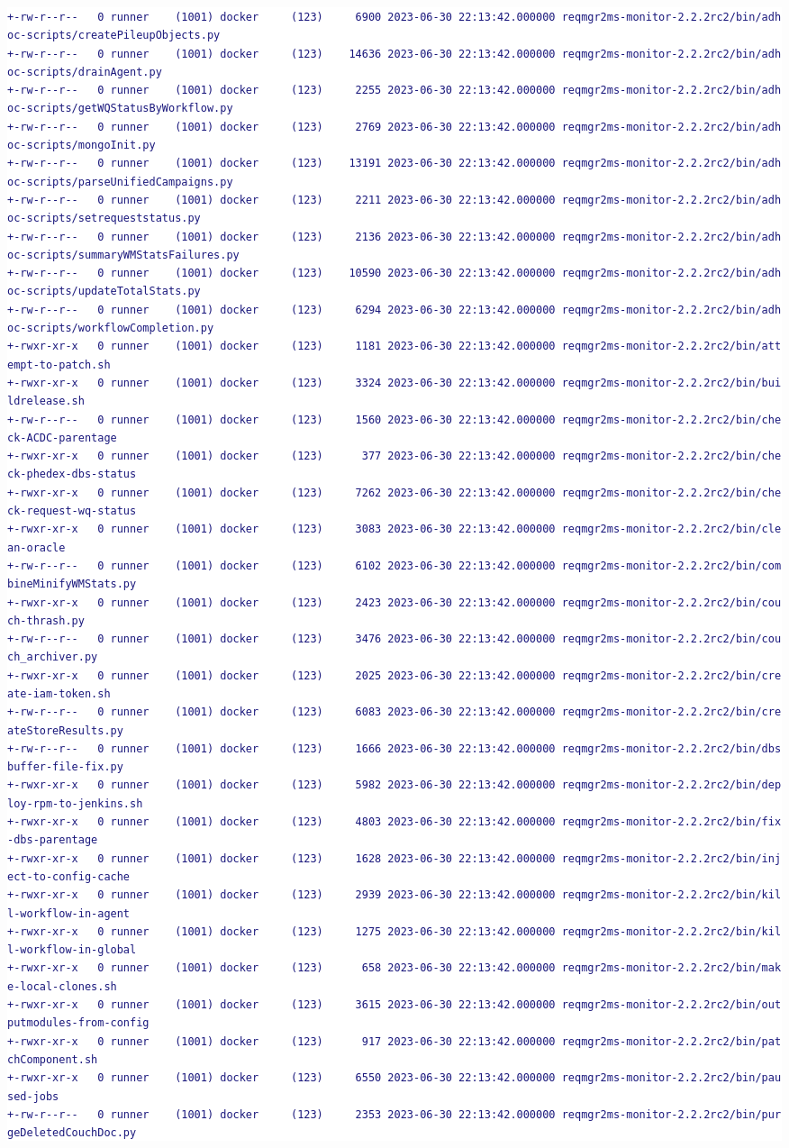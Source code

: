 ```diff
+-rw-r--r--   0 runner    (1001) docker     (123)     6900 2023-06-30 22:13:42.000000 reqmgr2ms-monitor-2.2.2rc2/bin/adhoc-scripts/createPileupObjects.py
+-rw-r--r--   0 runner    (1001) docker     (123)    14636 2023-06-30 22:13:42.000000 reqmgr2ms-monitor-2.2.2rc2/bin/adhoc-scripts/drainAgent.py
+-rw-r--r--   0 runner    (1001) docker     (123)     2255 2023-06-30 22:13:42.000000 reqmgr2ms-monitor-2.2.2rc2/bin/adhoc-scripts/getWQStatusByWorkflow.py
+-rw-r--r--   0 runner    (1001) docker     (123)     2769 2023-06-30 22:13:42.000000 reqmgr2ms-monitor-2.2.2rc2/bin/adhoc-scripts/mongoInit.py
+-rw-r--r--   0 runner    (1001) docker     (123)    13191 2023-06-30 22:13:42.000000 reqmgr2ms-monitor-2.2.2rc2/bin/adhoc-scripts/parseUnifiedCampaigns.py
+-rw-r--r--   0 runner    (1001) docker     (123)     2211 2023-06-30 22:13:42.000000 reqmgr2ms-monitor-2.2.2rc2/bin/adhoc-scripts/setrequeststatus.py
+-rw-r--r--   0 runner    (1001) docker     (123)     2136 2023-06-30 22:13:42.000000 reqmgr2ms-monitor-2.2.2rc2/bin/adhoc-scripts/summaryWMStatsFailures.py
+-rw-r--r--   0 runner    (1001) docker     (123)    10590 2023-06-30 22:13:42.000000 reqmgr2ms-monitor-2.2.2rc2/bin/adhoc-scripts/updateTotalStats.py
+-rw-r--r--   0 runner    (1001) docker     (123)     6294 2023-06-30 22:13:42.000000 reqmgr2ms-monitor-2.2.2rc2/bin/adhoc-scripts/workflowCompletion.py
+-rwxr-xr-x   0 runner    (1001) docker     (123)     1181 2023-06-30 22:13:42.000000 reqmgr2ms-monitor-2.2.2rc2/bin/attempt-to-patch.sh
+-rwxr-xr-x   0 runner    (1001) docker     (123)     3324 2023-06-30 22:13:42.000000 reqmgr2ms-monitor-2.2.2rc2/bin/buildrelease.sh
+-rw-r--r--   0 runner    (1001) docker     (123)     1560 2023-06-30 22:13:42.000000 reqmgr2ms-monitor-2.2.2rc2/bin/check-ACDC-parentage
+-rwxr-xr-x   0 runner    (1001) docker     (123)      377 2023-06-30 22:13:42.000000 reqmgr2ms-monitor-2.2.2rc2/bin/check-phedex-dbs-status
+-rwxr-xr-x   0 runner    (1001) docker     (123)     7262 2023-06-30 22:13:42.000000 reqmgr2ms-monitor-2.2.2rc2/bin/check-request-wq-status
+-rwxr-xr-x   0 runner    (1001) docker     (123)     3083 2023-06-30 22:13:42.000000 reqmgr2ms-monitor-2.2.2rc2/bin/clean-oracle
+-rw-r--r--   0 runner    (1001) docker     (123)     6102 2023-06-30 22:13:42.000000 reqmgr2ms-monitor-2.2.2rc2/bin/combineMinifyWMStats.py
+-rwxr-xr-x   0 runner    (1001) docker     (123)     2423 2023-06-30 22:13:42.000000 reqmgr2ms-monitor-2.2.2rc2/bin/couch-thrash.py
+-rw-r--r--   0 runner    (1001) docker     (123)     3476 2023-06-30 22:13:42.000000 reqmgr2ms-monitor-2.2.2rc2/bin/couch_archiver.py
+-rwxr-xr-x   0 runner    (1001) docker     (123)     2025 2023-06-30 22:13:42.000000 reqmgr2ms-monitor-2.2.2rc2/bin/create-iam-token.sh
+-rw-r--r--   0 runner    (1001) docker     (123)     6083 2023-06-30 22:13:42.000000 reqmgr2ms-monitor-2.2.2rc2/bin/createStoreResults.py
+-rw-r--r--   0 runner    (1001) docker     (123)     1666 2023-06-30 22:13:42.000000 reqmgr2ms-monitor-2.2.2rc2/bin/dbsbuffer-file-fix.py
+-rwxr-xr-x   0 runner    (1001) docker     (123)     5982 2023-06-30 22:13:42.000000 reqmgr2ms-monitor-2.2.2rc2/bin/deploy-rpm-to-jenkins.sh
+-rwxr-xr-x   0 runner    (1001) docker     (123)     4803 2023-06-30 22:13:42.000000 reqmgr2ms-monitor-2.2.2rc2/bin/fix-dbs-parentage
+-rwxr-xr-x   0 runner    (1001) docker     (123)     1628 2023-06-30 22:13:42.000000 reqmgr2ms-monitor-2.2.2rc2/bin/inject-to-config-cache
+-rwxr-xr-x   0 runner    (1001) docker     (123)     2939 2023-06-30 22:13:42.000000 reqmgr2ms-monitor-2.2.2rc2/bin/kill-workflow-in-agent
+-rwxr-xr-x   0 runner    (1001) docker     (123)     1275 2023-06-30 22:13:42.000000 reqmgr2ms-monitor-2.2.2rc2/bin/kill-workflow-in-global
+-rwxr-xr-x   0 runner    (1001) docker     (123)      658 2023-06-30 22:13:42.000000 reqmgr2ms-monitor-2.2.2rc2/bin/make-local-clones.sh
+-rwxr-xr-x   0 runner    (1001) docker     (123)     3615 2023-06-30 22:13:42.000000 reqmgr2ms-monitor-2.2.2rc2/bin/outputmodules-from-config
+-rwxr-xr-x   0 runner    (1001) docker     (123)      917 2023-06-30 22:13:42.000000 reqmgr2ms-monitor-2.2.2rc2/bin/patchComponent.sh
+-rwxr-xr-x   0 runner    (1001) docker     (123)     6550 2023-06-30 22:13:42.000000 reqmgr2ms-monitor-2.2.2rc2/bin/paused-jobs
+-rw-r--r--   0 runner    (1001) docker     (123)     2353 2023-06-30 22:13:42.000000 reqmgr2ms-monitor-2.2.2rc2/bin/purgeDeletedCouchDoc.py
```